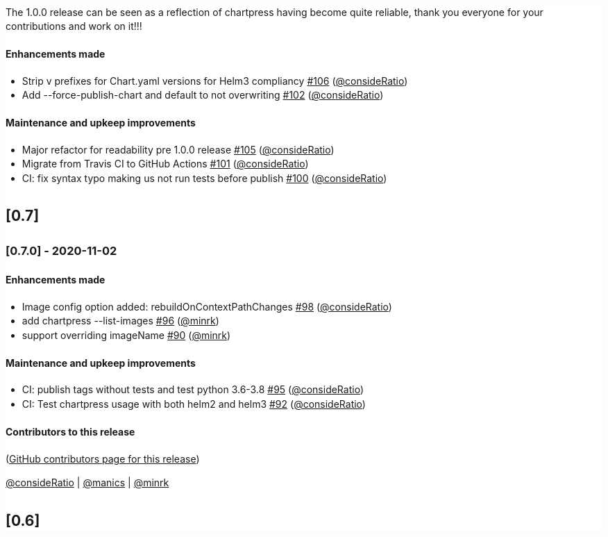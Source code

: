 The 1.0.0 release can be seen as a reflection of chartpress having become quite
reliable, thank you everyone for your contributions and work on it!!!

#### Enhancements made

* Strip v prefixes for Chart.yaml versions for Helm3 compliancy [#106](https://github.com/jupyterhub/chartpress/pull/106) ([@consideRatio](https://github.com/consideRatio))
* Add --force-publish-chart and default to not overwriting [#102](https://github.com/jupyterhub/chartpress/pull/102) ([@consideRatio](https://github.com/consideRatio))

#### Maintenance and upkeep improvements

* Major refactor for readability pre 1.0.0 release [#105](https://github.com/jupyterhub/chartpress/pull/105) ([@consideRatio](https://github.com/consideRatio))
* Migrate from Travis CI to GitHub Actions [#101](https://github.com/jupyterhub/chartpress/pull/101) ([@consideRatio](https://github.com/consideRatio))
* CI: fix syntax typo making us not run tests before publish [#100](https://github.com/jupyterhub/chartpress/pull/100) ([@consideRatio](https://github.com/consideRatio))


## [0.7]

### [0.7.0] - 2020-11-02

#### Enhancements made

* Image config option added: rebuildOnContextPathChanges [#98](https://github.com/jupyterhub/chartpress/pull/98) ([@consideRatio](https://github.com/consideRatio))
* add chartpress --list-images [#96](https://github.com/jupyterhub/chartpress/pull/96) ([@minrk](https://github.com/minrk))
* support overriding imageName [#90](https://github.com/jupyterhub/chartpress/pull/90) ([@minrk](https://github.com/minrk))

#### Maintenance and upkeep improvements

* CI: publish tags without tests and test python 3.6-3.8 [#95](https://github.com/jupyterhub/chartpress/pull/95) ([@consideRatio](https://github.com/consideRatio))
* CI: Test chartpress usage with both helm2 and helm3 [#92](https://github.com/jupyterhub/chartpress/pull/92) ([@consideRatio](https://github.com/consideRatio))

#### Contributors to this release

([GitHub contributors page for this release](https://github.com/jupyterhub/chartpress/graphs/contributors?from=2020-01-12&to=2020-11-01&type=c))

[@consideRatio](https://github.com/search?q=repo%3Ajupyterhub%2Fchartpress+involves%3AconsideRatio+updated%3A2020-01-12..2020-11-01&type=Issues) | [@manics](https://github.com/search?q=repo%3Ajupyterhub%2Fchartpress+involves%3Amanics+updated%3A2020-01-12..2020-11-01&type=Issues) | [@minrk](https://github.com/search?q=repo%3Ajupyterhub%2Fchartpress+involves%3Aminrk+updated%3A2020-01-12..2020-11-01&type=Issues)


## [0.6]
